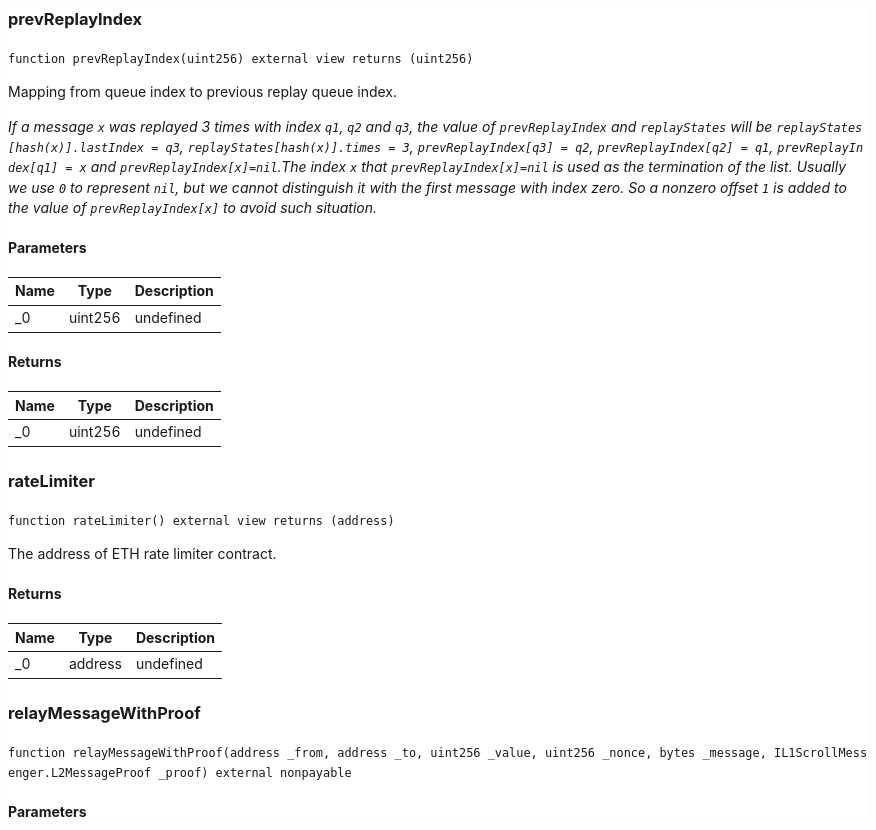 ### prevReplayIndex

```solidity
function prevReplayIndex(uint256) external view returns (uint256)
```

Mapping from queue index to previous replay queue index.

*If a message `x` was replayed 3 times with index `q1`, `q2` and `q3`, the value of `prevReplayIndex` and `replayStates` will be `replayStates[hash(x)].lastIndex = q3`, `replayStates[hash(x)].times = 3`, `prevReplayIndex[q3] = q2`, `prevReplayIndex[q2] = q1`, `prevReplayIndex[q1] = x` and `prevReplayIndex[x]=nil`.The index `x` that `prevReplayIndex[x]=nil` is used as the termination of the list. Usually we use `0` to represent `nil`, but we cannot distinguish it with the first message with index zero. So a nonzero offset `1` is added to the value of `prevReplayIndex[x]` to avoid such situation.*

#### Parameters

| Name | Type | Description |
|---|---|---|
| _0 | uint256 | undefined |

#### Returns

| Name | Type | Description |
|---|---|---|
| _0 | uint256 | undefined |

### rateLimiter

```solidity
function rateLimiter() external view returns (address)
```

The address of ETH rate limiter contract.




#### Returns

| Name | Type | Description |
|---|---|---|
| _0 | address | undefined |

### relayMessageWithProof

```solidity
function relayMessageWithProof(address _from, address _to, uint256 _value, uint256 _nonce, bytes _message, IL1ScrollMessenger.L2MessageProof _proof) external nonpayable
```





#### Parameters
